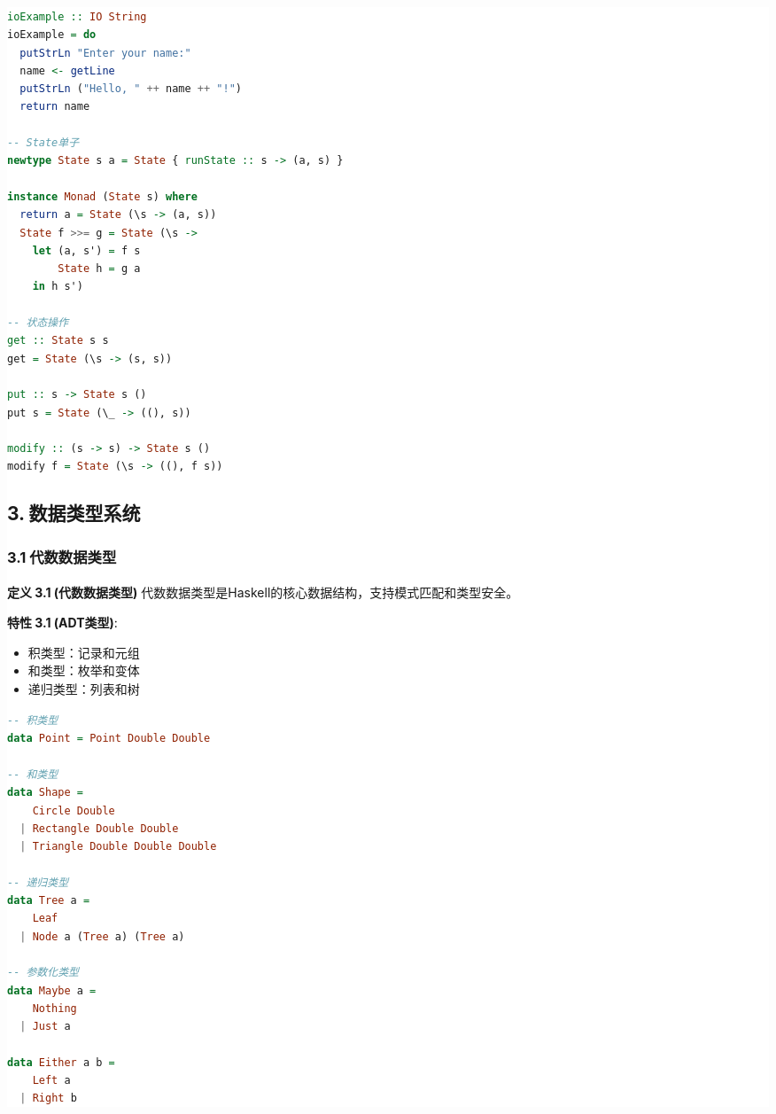 ```haskell
ioExample :: IO String
ioExample = do
  putStrLn "Enter your name:"
  name <- getLine
  putStrLn ("Hello, " ++ name ++ "!")
  return name

-- State单子
newtype State s a = State { runState :: s -> (a, s) }

instance Monad (State s) where
  return a = State (\s -> (a, s))
  State f >>= g = State (\s -> 
    let (a, s') = f s
        State h = g a
    in h s')

-- 状态操作
get :: State s s
get = State (\s -> (s, s))

put :: s -> State s ()
put s = State (\_ -> ((), s))

modify :: (s -> s) -> State s ()
modify f = State (\s -> ((), f s))
```

## 3. 数据类型系统

### 3.1 代数数据类型

**定义 3.1 (代数数据类型)**
代数数据类型是Haskell的核心数据结构，支持模式匹配和类型安全。

**特性 3.1 (ADT类型)**:

- 积类型：记录和元组
- 和类型：枚举和变体
- 递归类型：列表和树

```haskell
-- 积类型
data Point = Point Double Double

-- 和类型
data Shape = 
    Circle Double
  | Rectangle Double Double
  | Triangle Double Double Double

-- 递归类型
data Tree a = 
    Leaf
  | Node a (Tree a) (Tree a)

-- 参数化类型
data Maybe a = 
    Nothing
  | Just a

data Either a b = 
    Left a
  | Right b
```